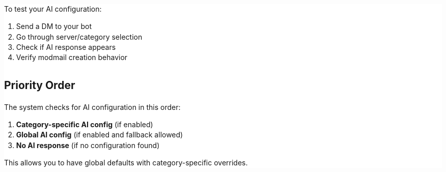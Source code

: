 To test your AI configuration:

1. Send a DM to your bot
2. Go through server/category selection
3. Check if AI response appears
4. Verify modmail creation behavior

## Priority Order

The system checks for AI configuration in this order:

1. **Category-specific AI config** (if enabled)
2. **Global AI config** (if enabled and fallback allowed)
3. **No AI response** (if no configuration found)

This allows you to have global defaults with category-specific overrides.
